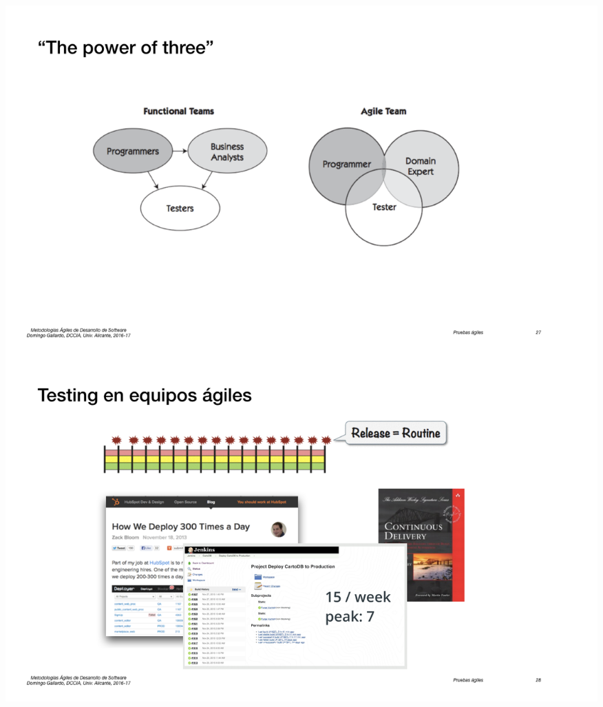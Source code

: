 <img src="diapositivas/pruebas-agiles.027.png" width="800px">

<img src="diapositivas/pruebas-agiles.028.png" width="800px">
